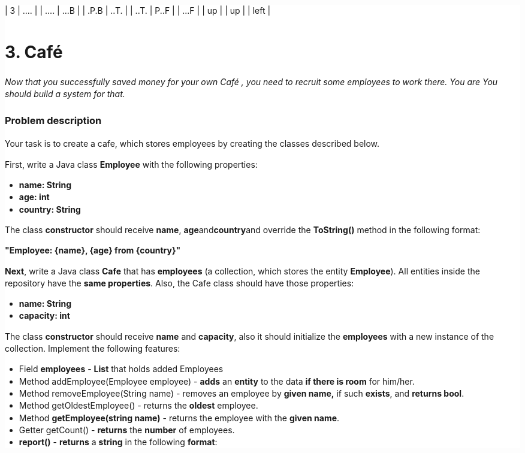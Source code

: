 | 3    | ....                                     |
| .... | ...B                                     |
| .P.B | ..T.                                     |
| ..T. | P..F                                     |
| ...F |
| up   |
| up   |
| left |
 
# 3. Café

*Now that you successfully saved money for your own Café , you need to recruit some employees to work there. You are You should build a system for that.*

### Problem description

Your task is to create a cafe, which stores employees by creating the classes described below.

First, write a Java class **Employee** with the following properties:

- **name: String**
- **age: int**
- **country: String**

The class **constructor** should receive **name**, **age**and**country**and override the **ToString()** method in the following format:

**"Employee: {name}, {age} from {country}"**

**Next**, write a Java class **Cafe** that has **employees** (a collection, which stores the entity **Employee**). 
All entities inside the repository have the **same properties**. Also, the Cafe class should have those properties:

- **name: String**
- **capacity: int**

The class **constructor** should receive **name** and **capacity**, also it should initialize the **employees** with a new instance of the collection.
Implement the following features:

- Field **employees** - **List** that holds added Employees
- Method addEmployee(Employee employee) - **adds** an **entity** to the data **if there is room** for him/her.
- Method removeEmployee(String name) - removes an employee by **given name,** if such **exists**, and **returns bool**.
- Method getOldestEmployee() - returns the **oldest** employee.
- Method **getEmployee(string name)** - returns the employee with the **given name**.
- Getter getCount() - **returns** the **number** of employees.
- **report()** - **returns** a **string** in the following **format**:
